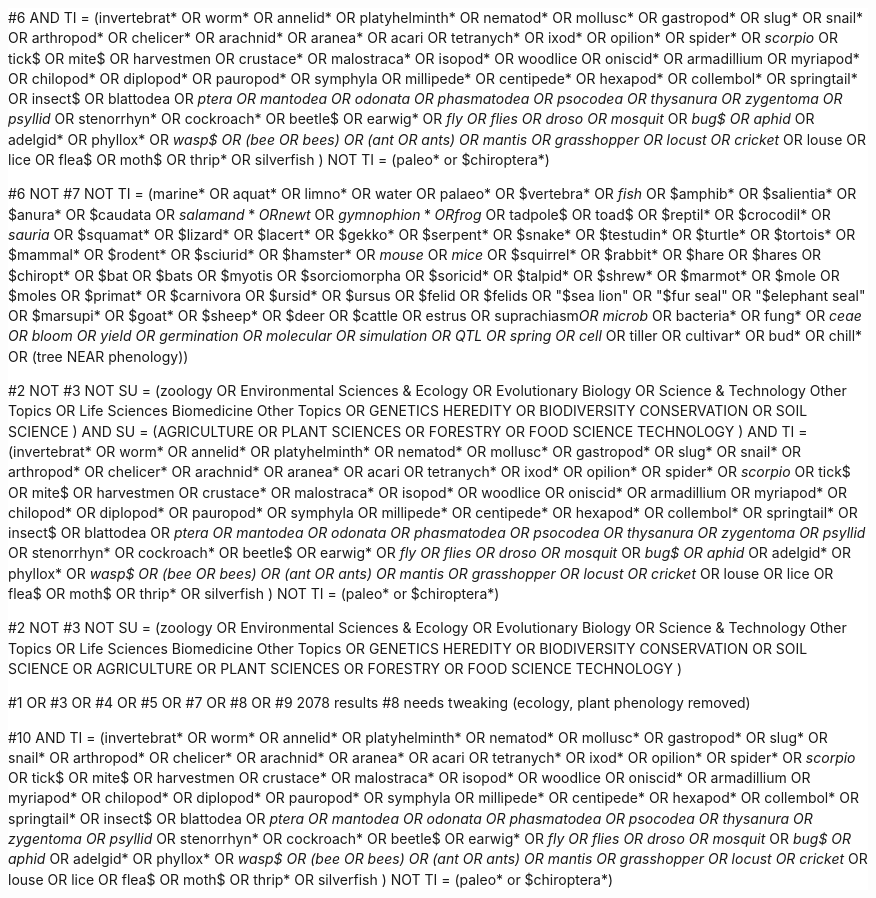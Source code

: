 #6 AND TI = (invertebrat* OR worm* OR annelid* OR platyhelminth* OR nematod* OR mollusc* OR gastropod* OR slug* OR snail* OR arthropod* OR chelicer* OR arachnid* OR aranea* OR acari OR tetranych* OR ixod* OR opilion* OR spider* OR *scorpio* OR tick$ OR mite$ OR harvestmen OR crustace* OR malostraca* OR isopod* OR woodlice OR oniscid* OR armadillium OR myriapod* OR chilopod* OR diplopod* OR pauropod* OR symphyla OR millipede* OR centipede* OR hexapod* OR collembol* OR springtail* OR insect$ OR blattodea OR *ptera OR mantodea OR odonata OR phasmatodea OR psocodea OR thysanura OR zygentoma OR psyllid* OR stenorrhyn* OR cockroach* OR beetle$ OR earwig* OR *fly OR *flies OR droso* OR mosquit* OR *bug$ OR aphid* OR adelgid* OR phyllox* OR *wasp$ OR (*bee OR *bees) OR (ant OR ants) OR mantis OR grasshopper* OR locust* OR cricket* OR louse OR lice OR flea$ OR moth$ OR thrip* OR silverfish ) NOT TI = (paleo* or $chiroptera*) 


	
#6 NOT #7 NOT TI = (marine* OR aquat* OR limno* OR water OR palaeo* OR $vertebra* OR *fish* OR $amphib* OR $salientia* OR $anura* OR $caudata OR $salamand* OR newt$ OR $gymnophion* OR frog$ OR tadpole$ OR toad$ OR $reptil* OR $crocodil* OR *sauria* OR $squamat* OR $lizard* OR $lacert* OR $gekko* OR $serpent* OR $snake* OR $testudin* OR $turtle* OR $tortois* OR $mammal* OR $rodent* OR $sciurid* OR $hamster* OR *mouse* OR *mice* OR $squirrel* OR $rabbit* OR $hare OR $hares OR $chiropt* OR $bat OR $bats OR $myotis OR $sorciomorpha OR $soricid* OR $talpid* OR $shrew* OR $marmot* OR $mole OR $moles OR $primat* OR $carnivora OR $ursid* OR $ursus OR $felid OR $felids OR "$sea lion" OR "$fur seal" OR "$elephant seal" OR $marsupi* OR $goat* OR $sheep* OR $deer OR $cattle OR estrus OR suprachiasm*OR microb* OR bacteria* OR fung* OR *ceae OR bloom OR yield OR germination OR molecular OR simulation OR QTL OR spring OR cell* OR tiller OR cultivar* OR bud* OR chill* OR (tree NEAR phenology)) 


	
#2 NOT #3 NOT SU = (zoology OR Environmental Sciences & Ecology OR Evolutionary Biology OR Science & Technology Other Topics OR Life Sciences Biomedicine Other Topics OR GENETICS HEREDITY OR BIODIVERSITY CONSERVATION OR SOIL SCIENCE ) AND SU = (AGRICULTURE OR PLANT SCIENCES OR FORESTRY OR FOOD SCIENCE TECHNOLOGY ) AND TI = (invertebrat* OR worm* OR annelid* OR platyhelminth* OR nematod* OR mollusc* OR gastropod* OR slug* OR snail* OR arthropod* OR chelicer* OR arachnid* OR aranea* OR acari OR tetranych* OR ixod* OR opilion* OR spider* OR *scorpio* OR tick$ OR mite$ OR harvestmen OR crustace* OR malostraca* OR isopod* OR woodlice OR oniscid* OR armadillium OR myriapod* OR chilopod* OR diplopod* OR pauropod* OR symphyla OR millipede* OR centipede* OR hexapod* OR collembol* OR springtail* OR insect$ OR blattodea OR *ptera OR mantodea OR odonata OR phasmatodea OR psocodea OR thysanura OR zygentoma OR psyllid* OR stenorrhyn* OR cockroach* OR beetle$ OR earwig* OR *fly OR *flies OR droso* OR mosquit* OR *bug$ OR aphid* OR adelgid* OR phyllox* OR *wasp$ OR (*bee OR *bees) OR (ant OR ants) OR mantis OR grasshopper* OR locust* OR cricket* OR louse OR lice OR flea$ OR moth$ OR thrip* OR silverfish ) NOT TI = (paleo* or $chiroptera*) 

#2 NOT #3 NOT SU = (zoology OR Environmental Sciences & Ecology OR Evolutionary Biology OR Science & Technology Other Topics OR Life Sciences Biomedicine Other Topics OR GENETICS HEREDITY OR BIODIVERSITY CONSERVATION OR SOIL SCIENCE OR AGRICULTURE OR PLANT SCIENCES OR FORESTRY OR FOOD SCIENCE TECHNOLOGY ) 

#1 OR #3 OR #4 OR #5 OR #7 OR #8 OR #9  2078 results
#8 needs tweaking (ecology, plant phenology removed)


#10 AND TI = (invertebrat* OR worm* OR annelid* OR platyhelminth* OR nematod* OR mollusc* OR gastropod* OR slug* OR snail* OR arthropod* OR chelicer* OR arachnid* OR aranea* OR acari OR tetranych* OR ixod* OR opilion* OR spider* OR *scorpio* OR tick$ OR mite$ OR harvestmen OR crustace* OR malostraca* OR isopod* OR woodlice OR oniscid* OR armadillium OR myriapod* OR chilopod* OR diplopod* OR pauropod* OR symphyla OR millipede* OR centipede* OR hexapod* OR collembol* OR springtail* OR insect$ OR blattodea OR *ptera OR mantodea OR odonata OR phasmatodea OR psocodea OR thysanura OR zygentoma OR psyllid* OR stenorrhyn* OR cockroach* OR beetle$ OR earwig* OR *fly OR *flies OR droso* OR mosquit* OR *bug$ OR aphid* OR adelgid* OR phyllox* OR *wasp$ OR (*bee OR *bees) OR (ant OR ants) OR mantis OR grasshopper* OR locust* OR cricket* OR louse OR lice OR flea$ OR moth$ OR thrip* OR silverfish ) NOT TI = (paleo* or $chiroptera*) 

